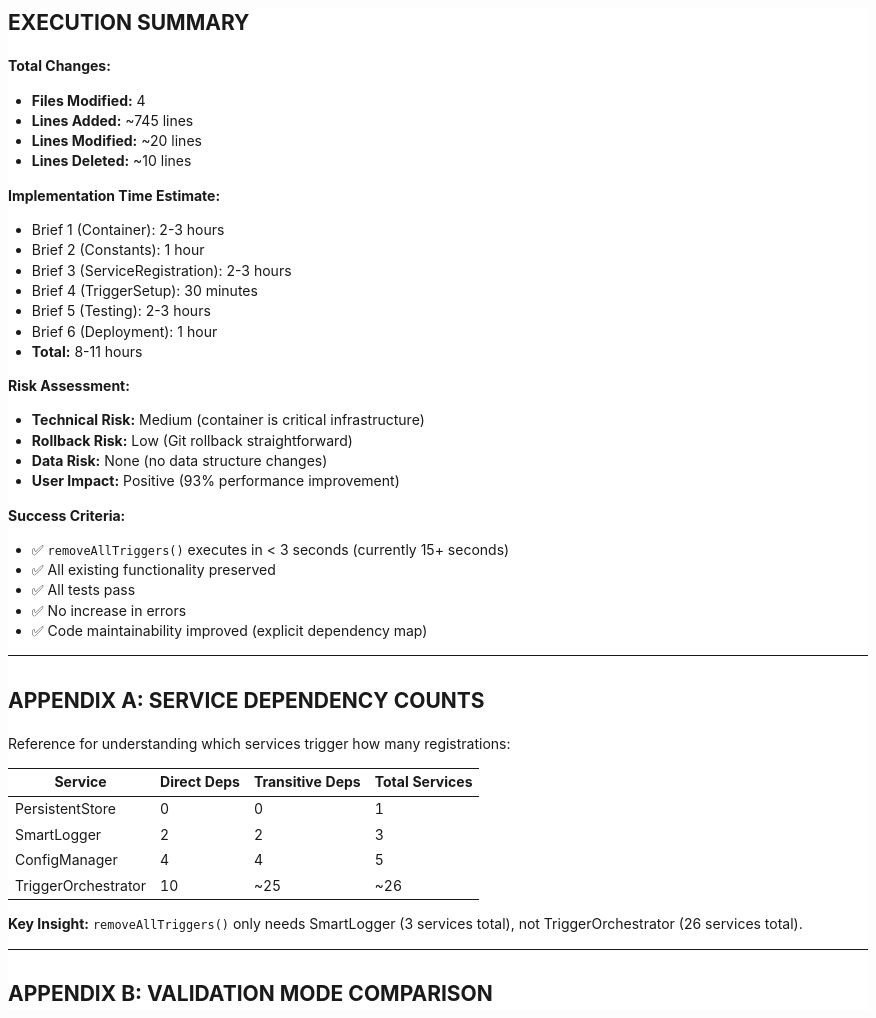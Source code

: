 
## EXECUTION SUMMARY

**Total Changes:**
- **Files Modified:** 4
- **Lines Added:** ~745 lines
- **Lines Modified:** ~20 lines
- **Lines Deleted:** ~10 lines

**Implementation Time Estimate:**
- Brief 1 (Container): 2-3 hours
- Brief 2 (Constants): 1 hour
- Brief 3 (ServiceRegistration): 2-3 hours
- Brief 4 (TriggerSetup): 30 minutes
- Brief 5 (Testing): 2-3 hours
- Brief 6 (Deployment): 1 hour
- **Total:** 8-11 hours

**Risk Assessment:**
- **Technical Risk:** Medium (container is critical infrastructure)
- **Rollback Risk:** Low (Git rollback straightforward)
- **Data Risk:** None (no data structure changes)
- **User Impact:** Positive (93% performance improvement)

**Success Criteria:**
- ✅ `removeAllTriggers()` executes in < 3 seconds (currently 15+ seconds)
- ✅ All existing functionality preserved
- ✅ All tests pass
- ✅ No increase in errors
- ✅ Code maintainability improved (explicit dependency map)

---

## APPENDIX A: SERVICE DEPENDENCY COUNTS

Reference for understanding which services trigger how many registrations:

| Service | Direct Deps | Transitive Deps | Total Services |
|---------|-------------|-----------------|----------------|
| PersistentStore | 0 | 0 | 1 |
| SmartLogger | 2 | 2 | 3 |
| ConfigManager | 4 | 4 | 5 |
| TriggerOrchestrator | 10 | ~25 | ~26 |

**Key Insight:** `removeAllTriggers()` only needs SmartLogger (3 services total), not TriggerOrchestrator (26 services total).

---

## APPENDIX B: VALIDATION MODE COMPARISON
